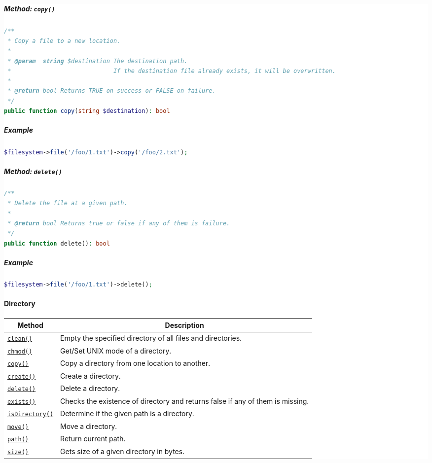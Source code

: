 ##### <a name="file_copy"></a> Method: `copy()`

```php
/**
 * Copy a file to a new location.
 *
 * @param  string $destination The destination path.
 *                             If the destination file already exists, it will be overwritten.
 *
 * @return bool Returns TRUE on success or FALSE on failure.
 */
public function copy(string $destination): bool
```

##### Example

```php  
$filesystem->file('/foo/1.txt')->copy('/foo/2.txt');
```

##### <a name="file_delete"></a> Method: `delete()`

```php
/**
 * Delete the file at a given path.
 *
 * @return bool Returns true or false if any of them is failure.
 */
public function delete(): bool
```

##### Example

```php  
$filesystem->file('/foo/1.txt')->delete();
```

#### Directory

| Method | Description |
|---|---|
| <a href="#directory_clean">`clean()`</a> | Empty the specified directory of all files and directories. |
| <a href="#directory_chmod">`chmod()`</a> |  Get/Set UNIX mode of a directory. |
| <a href="#directory_copy">`copy()`</a> | Copy a directory from one location to another. |
| <a href="#directory_create">`create()`</a> | Create a directory. |
| <a href="#directory_delete">`delete()`</a> | Delete a directory. |
| <a href="#directory_exists">`exists()`</a> | Checks the existence of directory and returns false if any of them is missing. |
| <a href="#directory_isDirectory">`isDirectory()`</a> | Determine if the given path is a directory. |
| <a href="#directory_move">`move()`</a> | Move a directory. |
| <a href="#directory_path">`path()`</a> | Return current path. |
| <a href="#directory_size">`size()`</a> | Gets size of a given directory in bytes. |
